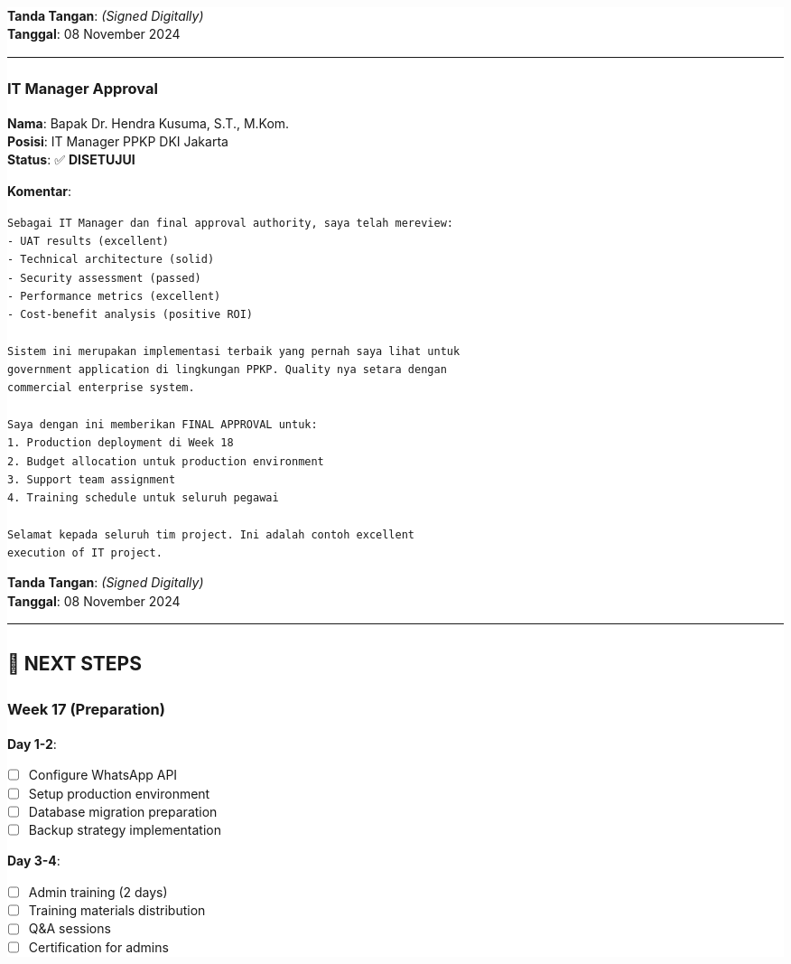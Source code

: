 **Tanda Tangan**: *(Signed Digitally)*  
**Tanggal**: 08 November 2024

---

### IT Manager Approval

**Nama**: Bapak Dr. Hendra Kusuma, S.T., M.Kom.  
**Posisi**: IT Manager PPKP DKI Jakarta  
**Status**: ✅ **DISETUJUI**

**Komentar**:
```
Sebagai IT Manager dan final approval authority, saya telah mereview:
- UAT results (excellent)
- Technical architecture (solid)
- Security assessment (passed)
- Performance metrics (excellent)
- Cost-benefit analysis (positive ROI)

Sistem ini merupakan implementasi terbaik yang pernah saya lihat untuk
government application di lingkungan PPKP. Quality nya setara dengan
commercial enterprise system.

Saya dengan ini memberikan FINAL APPROVAL untuk:
1. Production deployment di Week 18
2. Budget allocation untuk production environment
3. Support team assignment
4. Training schedule untuk seluruh pegawai

Selamat kepada seluruh tim project. Ini adalah contoh excellent
execution of IT project.
```

**Tanda Tangan**: *(Signed Digitally)*  
**Tanggal**: 08 November 2024

---

## 🎯 NEXT STEPS

### Week 17 (Preparation)

**Day 1-2**:
- [ ] Configure WhatsApp API
- [ ] Setup production environment
- [ ] Database migration preparation
- [ ] Backup strategy implementation

**Day 3-4**:
- [ ] Admin training (2 days)
- [ ] Training materials distribution
- [ ] Q&A sessions
- [ ] Certification for admins
